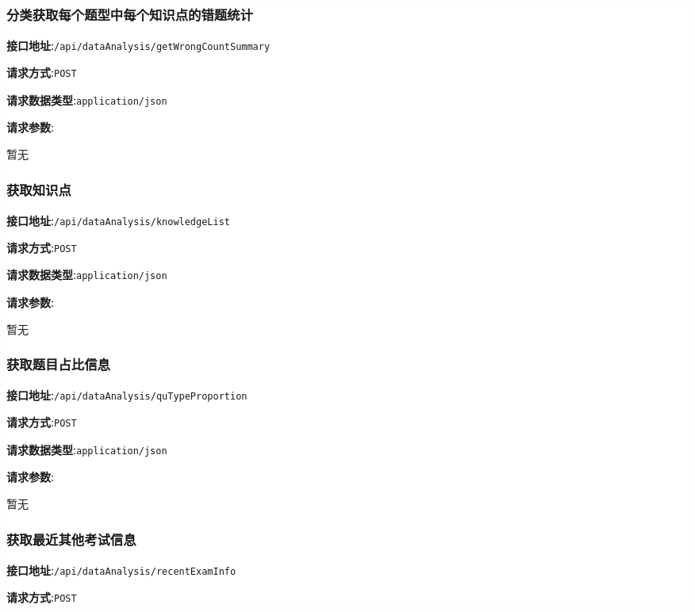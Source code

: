 
### 分类获取每个题型中每个知识点的错题统计


**接口地址**:`/api/dataAnalysis/getWrongCountSummary`


**请求方式**:`POST`


**请求数据类型**:`application/json`





**请求参数**:


暂无


### 获取知识点


**接口地址**:`/api/dataAnalysis/knowledgeList`


**请求方式**:`POST`


**请求数据类型**:`application/json`





**请求参数**:


暂无


### 获取题目占比信息


**接口地址**:`/api/dataAnalysis/quTypeProportion`


**请求方式**:`POST`


**请求数据类型**:`application/json`





**请求参数**:


暂无


### 获取最近其他考试信息


**接口地址**:`/api/dataAnalysis/recentExamInfo`


**请求方式**:`POST`
